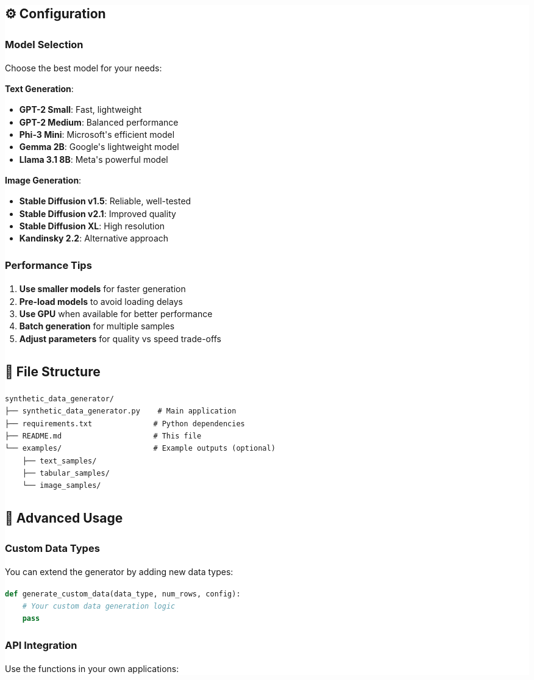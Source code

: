 ## ⚙️ Configuration

### Model Selection
Choose the best model for your needs:

**Text Generation**:
- **GPT-2 Small**: Fast, lightweight
- **GPT-2 Medium**: Balanced performance
- **Phi-3 Mini**: Microsoft's efficient model
- **Gemma 2B**: Google's lightweight model
- **Llama 3.1 8B**: Meta's powerful model

**Image Generation**:
- **Stable Diffusion v1.5**: Reliable, well-tested
- **Stable Diffusion v2.1**: Improved quality
- **Stable Diffusion XL**: High resolution
- **Kandinsky 2.2**: Alternative approach

### Performance Tips

1. **Use smaller models** for faster generation
2. **Pre-load models** to avoid loading delays
3. **Use GPU** when available for better performance
4. **Batch generation** for multiple samples
5. **Adjust parameters** for quality vs speed trade-offs

## 📁 File Structure

```
synthetic_data_generator/
├── synthetic_data_generator.py    # Main application
├── requirements.txt              # Python dependencies
├── README.md                     # This file
└── examples/                     # Example outputs (optional)
    ├── text_samples/
    ├── tabular_samples/
    └── image_samples/
```

## 🔧 Advanced Usage

### Custom Data Types
You can extend the generator by adding new data types:

```python
def generate_custom_data(data_type, num_rows, config):
    # Your custom data generation logic
    pass
```

### API Integration
Use the functions in your own applications:
